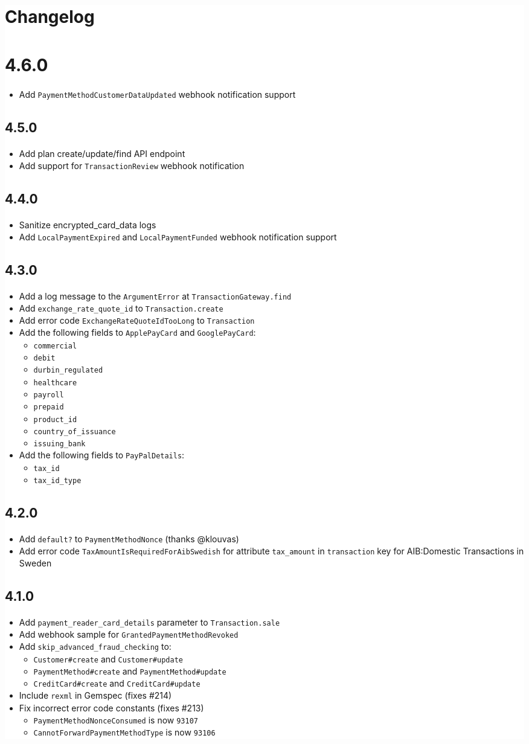 # Changelog

# 4.6.0

* Add `PaymentMethodCustomerDataUpdated` webhook notification support


## 4.5.0
* Add plan create/update/find API endpoint
* Add support for `TransactionReview` webhook notification

## 4.4.0
* Sanitize encrypted_card_data logs
* Add `LocalPaymentExpired` and `LocalPaymentFunded` webhook notification support

## 4.3.0
* Add a log message to the `ArgumentError` at `TransactionGateway.find`
* Add `exchange_rate_quote_id` to `Transaction.create`
* Add error code `ExchangeRateQuoteIdTooLong` to `Transaction`
* Add the following fields to `ApplePayCard` and `GooglePayCard`:
  * `commercial`
  * `debit`
  * `durbin_regulated`
  * `healthcare`
  * `payroll`
  * `prepaid`
  * `product_id`
  * `country_of_issuance`
  * `issuing_bank`
* Add the following fields to `PayPalDetails`:
  * `tax_id`
  * `tax_id_type`

## 4.2.0
* Add `default?` to `PaymentMethodNonce` (thanks @klouvas)
* Add error code `TaxAmountIsRequiredForAibSwedish` for attribute `tax_amount` in `transaction` key for AIB:Domestic Transactions in Sweden

## 4.1.0
* Add `payment_reader_card_details` parameter to `Transaction.sale`
* Add webhook sample for `GrantedPaymentMethodRevoked`
* Add `skip_advanced_fraud_checking` to:
  * `Customer#create` and `Customer#update`
  * `PaymentMethod#create` and `PaymentMethod#update`
  * `CreditCard#create` and `CreditCard#update`
* Include `rexml` in Gemspec (fixes #214)
* Fix incorrect error code constants (fixes #213)
  * `PaymentMethodNonceConsumed` is now `93107`
  * `CannotForwardPaymentMethodType` is now `93106`
